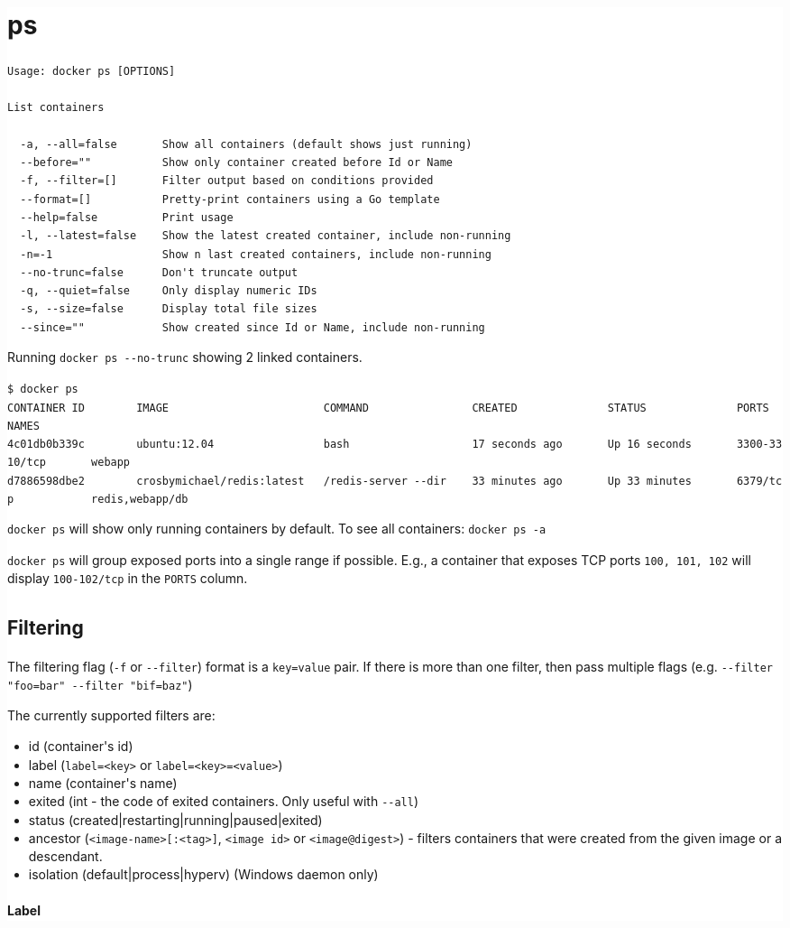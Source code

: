 

# ps

    Usage: docker ps [OPTIONS]

    List containers

      -a, --all=false       Show all containers (default shows just running)
      --before=""           Show only container created before Id or Name
      -f, --filter=[]       Filter output based on conditions provided
      --format=[]           Pretty-print containers using a Go template
      --help=false          Print usage
      -l, --latest=false    Show the latest created container, include non-running
      -n=-1                 Show n last created containers, include non-running
      --no-trunc=false      Don't truncate output
      -q, --quiet=false     Only display numeric IDs
      -s, --size=false      Display total file sizes
      --since=""            Show created since Id or Name, include non-running

Running `docker ps --no-trunc` showing 2 linked containers.

    $ docker ps
    CONTAINER ID        IMAGE                        COMMAND                CREATED              STATUS              PORTS               NAMES
    4c01db0b339c        ubuntu:12.04                 bash                   17 seconds ago       Up 16 seconds       3300-3310/tcp       webapp
    d7886598dbe2        crosbymichael/redis:latest   /redis-server --dir    33 minutes ago       Up 33 minutes       6379/tcp            redis,webapp/db

`docker ps` will show only running containers by default. To see all containers:
`docker ps -a`

`docker ps` will group exposed ports into a single range if possible. E.g., a container that exposes TCP ports `100, 101, 102` will display `100-102/tcp` in the `PORTS` column.

## Filtering

The filtering flag (`-f` or `--filter`) format is a `key=value` pair. If there is more
than one filter, then pass multiple flags (e.g. `--filter "foo=bar" --filter "bif=baz"`)

The currently supported filters are:

* id (container's id)
* label (`label=<key>` or `label=<key>=<value>`)
* name (container's name)
* exited (int - the code of exited containers. Only useful with `--all`)
* status (created|restarting|running|paused|exited)
* ancestor (`<image-name>[:<tag>]`,  `<image id>` or `<image@digest>`) - filters containers that were created from the given image or a descendant.
* isolation (default|process|hyperv)   (Windows daemon only)


#### Label
